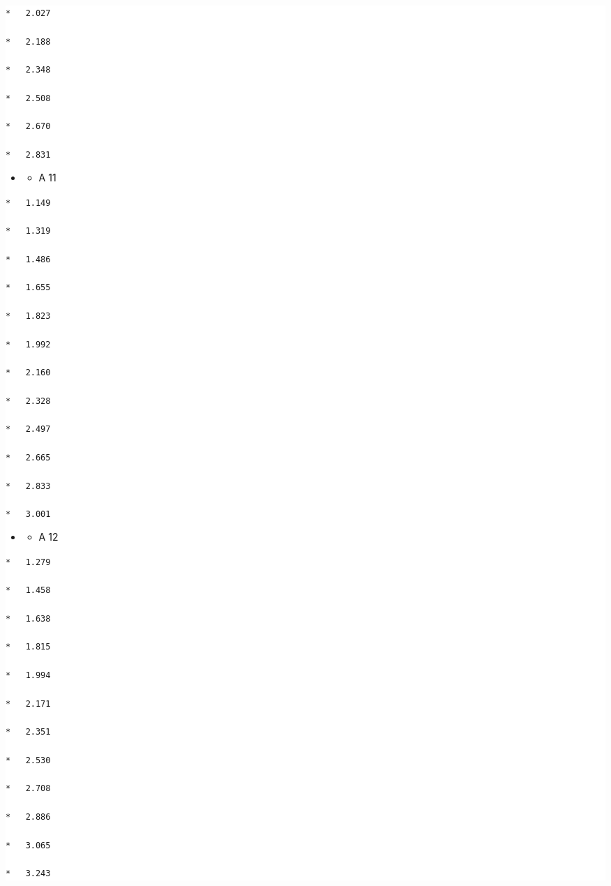     *   2.027

    *   2.188

    *   2.348

    *   2.508

    *   2.670

    *   2.831


*    *   A 11

    *   1.149

    *   1.319

    *   1.486

    *   1.655

    *   1.823

    *   1.992

    *   2.160

    *   2.328

    *   2.497

    *   2.665

    *   2.833

    *   3.001


*    *   A 12

    *   1.279

    *   1.458

    *   1.638

    *   1.815

    *   1.994

    *   2.171

    *   2.351

    *   2.530

    *   2.708

    *   2.886

    *   3.065

    *   3.243
